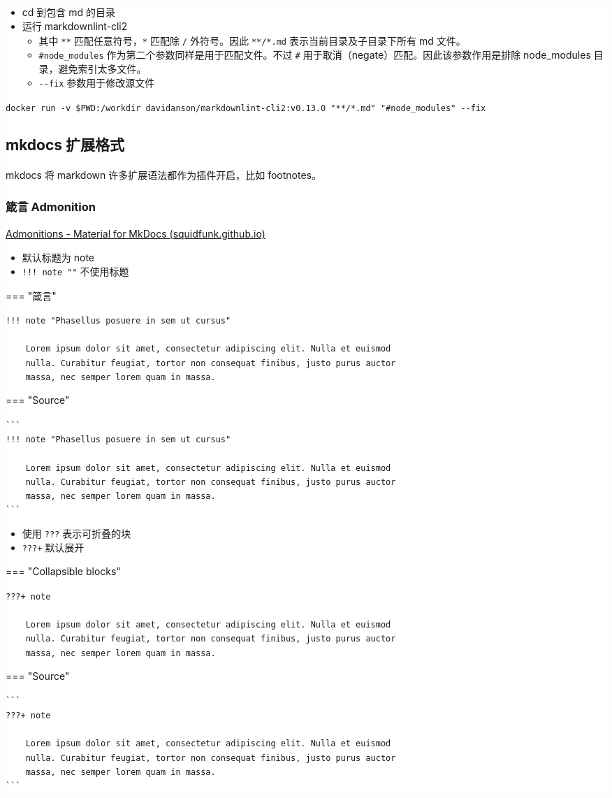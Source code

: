 - cd 到包含 md 的目录
- 运行 markdownlint-cli2
  - 其中 `**` 匹配任意符号，`*` 匹配除 `/` 外符号。因此 `**/*.md` 表示当前目录及子目录下所有 md 文件。
  - `#node_modules` 作为第二个参数同样是用于匹配文件。不过 `#` 用于取消（negate）匹配。因此该参数作用是排除 node_modules 目录，避免索引太多文件。
  - `--fix` 参数用于修改源文件

```shell
docker run -v $PWD:/workdir davidanson/markdownlint-cli2:v0.13.0 "**/*.md" "#node_modules" --fix
```

## mkdocs 扩展格式

mkdocs 将 markdown 许多扩展语法都作为插件开启，比如 footnotes。
### 箴言 Admonition

[Admonitions - Material for MkDocs (squidfunk.github.io)](https://squidfunk.github.io/mkdocs-material/reference/admonitions/)

- 默认标题为 note
- `!!! note ""` 不使用标题

=== "箴言"

    !!! note "Phasellus posuere in sem ut cursus"
    
        Lorem ipsum dolor sit amet, consectetur adipiscing elit. Nulla et euismod
        nulla. Curabitur feugiat, tortor non consequat finibus, justo purus auctor
        massa, nec semper lorem quam in massa.

=== "Source"

    ```
    !!! note "Phasellus posuere in sem ut cursus"
    
        Lorem ipsum dolor sit amet, consectetur adipiscing elit. Nulla et euismod
        nulla. Curabitur feugiat, tortor non consequat finibus, justo purus auctor
        massa, nec semper lorem quam in massa.
    ```

- 使用 `???` 表示可折叠的块
- `???+` 默认展开

=== "Collapsible blocks"

    ???+ note
    
        Lorem ipsum dolor sit amet, consectetur adipiscing elit. Nulla et euismod
        nulla. Curabitur feugiat, tortor non consequat finibus, justo purus auctor
        massa, nec semper lorem quam in massa.

=== "Source"

    ```
    ???+ note
    
        Lorem ipsum dolor sit amet, consectetur adipiscing elit. Nulla et euismod
        nulla. Curabitur feugiat, tortor non consequat finibus, justo purus auctor
        massa, nec semper lorem quam in massa.
    ```
